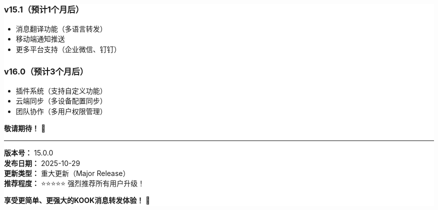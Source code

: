 ### v15.1（预计1个月后）
- 消息翻译功能（多语言转发）
- 移动端通知推送
- 更多平台支持（企业微信、钉钉）

### v16.0（预计3个月后）
- 插件系统（支持自定义功能）
- 云端同步（多设备配置同步）
- 团队协作（多用户权限管理）

**敬请期待！** 🚀

---

**版本号：** 15.0.0  
**发布日期：** 2025-10-29  
**更新类型：** 重大更新（Major Release）  
**推荐程度：** ⭐⭐⭐⭐⭐ 强烈推荐所有用户升级！  

**享受更简单、更强大的KOOK消息转发体验！** 🎉
